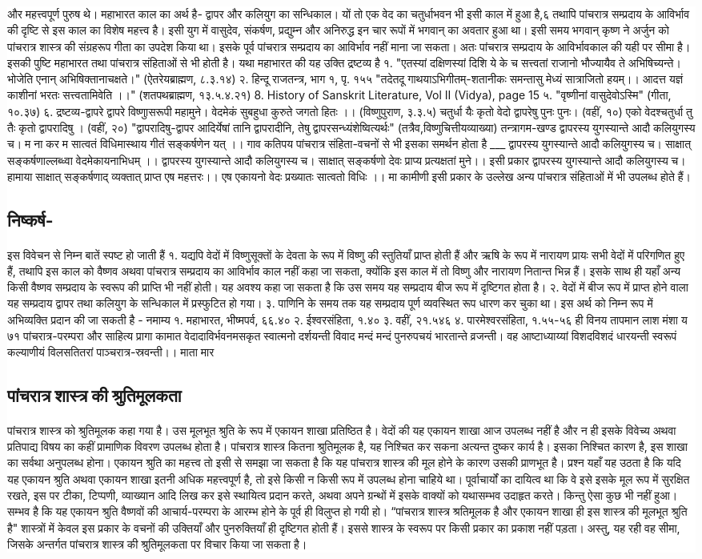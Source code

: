और महत्त्वपूर्ण पुरुष थे। महाभारत काल का अर्थ है- द्वापर और कलियुग का सन्धिकाल। यों तो एक वेद का चतुर्धाभवन भी इसी काल में हुआ है,६ तथापि पांचरात्र सम्प्रदाय के आविर्भाव की दृष्टि से इस काल का विशेष महत्त्व है। इसी युग में वासुदेव, संकर्षण, प्रद्युम्न और अनिरुद्ध इन चार रूपों में भगवान् का अवतार हुआ था। इसी समय भगवान् कृष्ण ने अर्जुन को पांचरात्र शास्त्र की संग्रहरूप गीता का उपदेश किया था। इसके पूर्व पांचरात्र सम्प्रदाय का आविर्भाव नहीं माना जा सकता। अतः पांचरात्र सम्प्रदाय के आविर्भावकाल की यही पर सीमा है। इसकी पुष्टि महाभारत तथा पांचरात्र संहिताओं से भी होती है। यथा महाभारत की यह उक्ति द्रष्टव्य है
१. "एतस्यां दक्षिणस्यां दिशि ये के च सत्त्वतां राजानो भौज्यायैव ते अभिषिच्यन्ते।
भोजेति एनान् अभिषिक्तानाचक्षते।" (ऐतरेयब्राह्मण, ८.३.१४) २. हिन्दू राजतन्त्र, भाग १, पृ. १५५
"तदेतदू गाथयाऽभिगीतम्-शतानीकः समन्तासु मेध्यं सात्राजितो हयम्।।
आदत्त यज्ञं काशीनां भरतः सत्त्वतामिवेति ।।" (शतपथब्राह्मण, १३.५.४.२१) 8. History of Sanskrit Literature, Vol II (Vidya), page 15 ५. "वृष्णीनां वासुदेवोऽस्मि" (गीता, १०.३७) ६. द्रष्टव्य-द्वापरे द्वापरे विष्णुासरूपी महामुने।
वेदमेकं सुबहुधा कुरुते जगतो हितः ।। (विष्णुपुराण, ३.३.५) चतुर्धा यैः कृतो वेदो द्वापरेषु पुनः पुनः। (वहीं, १०) एको वेदश्चतुर्धा तु तैः कृतो द्वापरादिषु । (वहीं, २०) "द्वापरादिषु-द्वापर आदिर्येषां तानि द्वापरादीनि, तेषु द्वापरसन्ध्यंशेष्वित्यर्थः" (तत्रैव,विष्णुचित्तीयव्याख्या)
तन्त्रागम-खण्ड
द्वापरस्य युगस्यान्ते आदौ कलियुगस्य च। म ना कर म सात्वतं विधिमास्थाय गीतं सङ्कर्षणेन यत् ।। गाव कतिपय पांचरात्र संहिता-वचनों से भी इसका समर्थन होता है ___ द्वापरस्य युगस्यान्ते आदौ कलियुगस्य च।
साक्षात् सङ्कर्षणाल्लब्ध्वा वेदमेकायनाभिधम् ।। द्वापरस्य युगस्यान्ते आदौ कलियुगस्य च।
साक्षात् सङ्कर्षणो देवः प्राप्य प्रत्यक्षतां मुने।।
इसी प्रकार
द्वापरस्य युगस्यान्ते आदौ कलियुगस्य च। हामाया साक्षात् सङ्कर्षणाद् व्यक्तात् प्राप्त एष महत्तरः।।
एष एकायनो वेदः प्रख्यातः सात्वतो विधिः ।। मा कामीणी इसी प्रकार के उल्लेख अन्य पांचरात्र संहिताओं में भी उपलब्ध होते हैं।
## निष्कर्ष-
इस विवेचन से निम्न बातें स्पष्ट हो जाती हैं १. यद्यपि वेदों में विष्णुसूक्तों के देवता के रूप में विष्णु की स्तुतियाँ प्राप्त होती हैं और
ऋषि के रूप में नारायण प्रायः सभी वेदों में परिगणित हुए हैं, तथापि इस काल को वैष्णव अथवा पांचरात्र सम्प्रदाय का आविर्भाव काल नहीं कहा जा सकता, क्योंकि इस काल में तो विष्णु और नारायण नितान्त भिन्न हैं। इसके साथ ही यहाँ अन्य किसी वैष्णव सम्प्रदाय के स्वरूप की प्राप्ति भी नहीं होती। यह अवश्य कहा जा
सकता है कि उस समय यह सम्प्रदाय बीज रूप में दृष्टिगत होता है। २. वेदों में बीज रूप में प्राप्त होने वाला यह सम्प्रदाय द्वापर तथा कलियुग के सन्धिकाल
में प्रस्फुटित हो गया। ३. पाणिनि के समय तक यह सम्प्रदाय पूर्ण व्यवस्थित रूप धारण कर चुका था।
इस अर्थ को निम्न रूप में अभिव्यक्ति प्रदान की जा सकती है -
नमाम्य
१. महाभारत, भीष्मपर्व, ६६.४० २. ईश्वरसंहिता, १.४० ३. वहीं, २१.५४६ ४. पारमेश्वरसंहिता, १.५५-५६
ही विनय तापमान लाश
मंशा य
७१
पांचरात्र-परम्परा और साहित्य प्रागा कामात वेदादाविर्भवनमसकृत स्वात्मनो दर्शयन्ती विवाद
मन्दं मन्दं पुनरुपचयं भारतान्ते व्रजन्ती।
वह आष्टाध्याय्यां विशदविशदं धारयन्ती स्वरूपं कल्याणीयं विलसतितरां पाञ्चरात्र-स्रवन्ती।। माता
मार
## पांचरात्र शास्त्र की श्रुतिमूलकता  
पांचरात्र शास्त्र को श्रुतिमूलक कहा गया है। उस मूलभूत श्रुति के रूप में एकायन शाखा प्रतिष्ठित है। वेदों की यह एकायन शाखा आज उपलब्ध नहीं है और न ही इसके विवेच्य अथवा प्रतिपाद्य विषय का कहीं प्रामाणिक विवरण उपलब्ध होता है। पांचरात्र शास्त्र कितना श्रुतिमूलक है, यह निश्चित कर सकना अत्यन्त दुष्कर कार्य है। इसका निश्चित कारण है, इस शाखा का सर्वथा अनुपलब्ध होना। एकायन श्रुति का महत्त्व तो इसी से समझा जा सकता है कि यह पांचरात्र शास्त्र की मूल होने के कारण उसकी प्राणभूत है। प्रश्न यहाँ यह उठता है कि यदि यह एकायन श्रुति अथवा एकायन शाखा इतनी अधिक महत्त्वपूर्ण है, तो इसे किसी न किसी रूप में उपलब्ध होना चाहिये था। पूर्वाचार्यों का दायित्व था कि वे इसे इसके मूल रूप में सुरक्षित रखते, इस पर टीका, टिप्पणी, व्याख्यान आदि लिख कर इसे स्थायित्व प्रदान करते, अथवा अपने ग्रन्थों में इसके वाक्यों को यथासम्भव उदाहृत करते। किन्तु ऐसा कुछ भी नहीं हुआ। सम्भव है कि यह एकायन श्रुति वैष्णवों की आचार्य-परम्परा के आरम्भ होने के पूर्व ही विलुप्त हो गयी हो। “पांचरात्र शास्त्र श्रतिमूलक है और एकायन शाखा ही इस शास्त्र की मूलभूत श्रुति है" शास्त्रों में केवल इस प्रकार के वचनों की उक्तियाँ और पुनरुक्तियाँ ही दृष्टिगत होती हैं। इससे शास्त्र के स्वरूप पर किसी प्रकार का प्रकाश नहीं पड़ता। अस्तु, यह रही वह सीमा, जिसके अन्तर्गत पांचरात्र शास्त्र की श्रुतिमूलकता पर विचार किया जा सकता है।